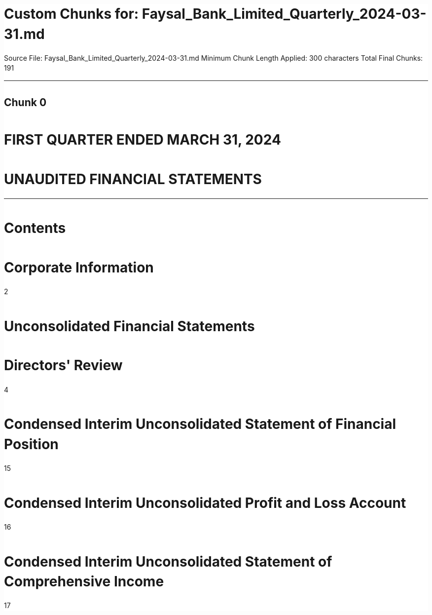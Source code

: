 # Custom Chunks for: Faysal_Bank_Limited_Quarterly_2024-03-31.md

Source File: Faysal_Bank_Limited_Quarterly_2024-03-31.md
Minimum Chunk Length Applied: 300 characters
Total Final Chunks: 191

---

## Chunk 0

# FIRST QUARTER ENDED MARCH 31, 2024

# UNAUDITED FINANCIAL STATEMENTS
---

# Contents

# Corporate Information

2

# Unconsolidated Financial Statements

# Directors' Review

4

# Condensed Interim Unconsolidated Statement of Financial Position

15

# Condensed Interim Unconsolidated Profit and Loss Account

16

# Condensed Interim Unconsolidated Statement of Comprehensive Income

17
